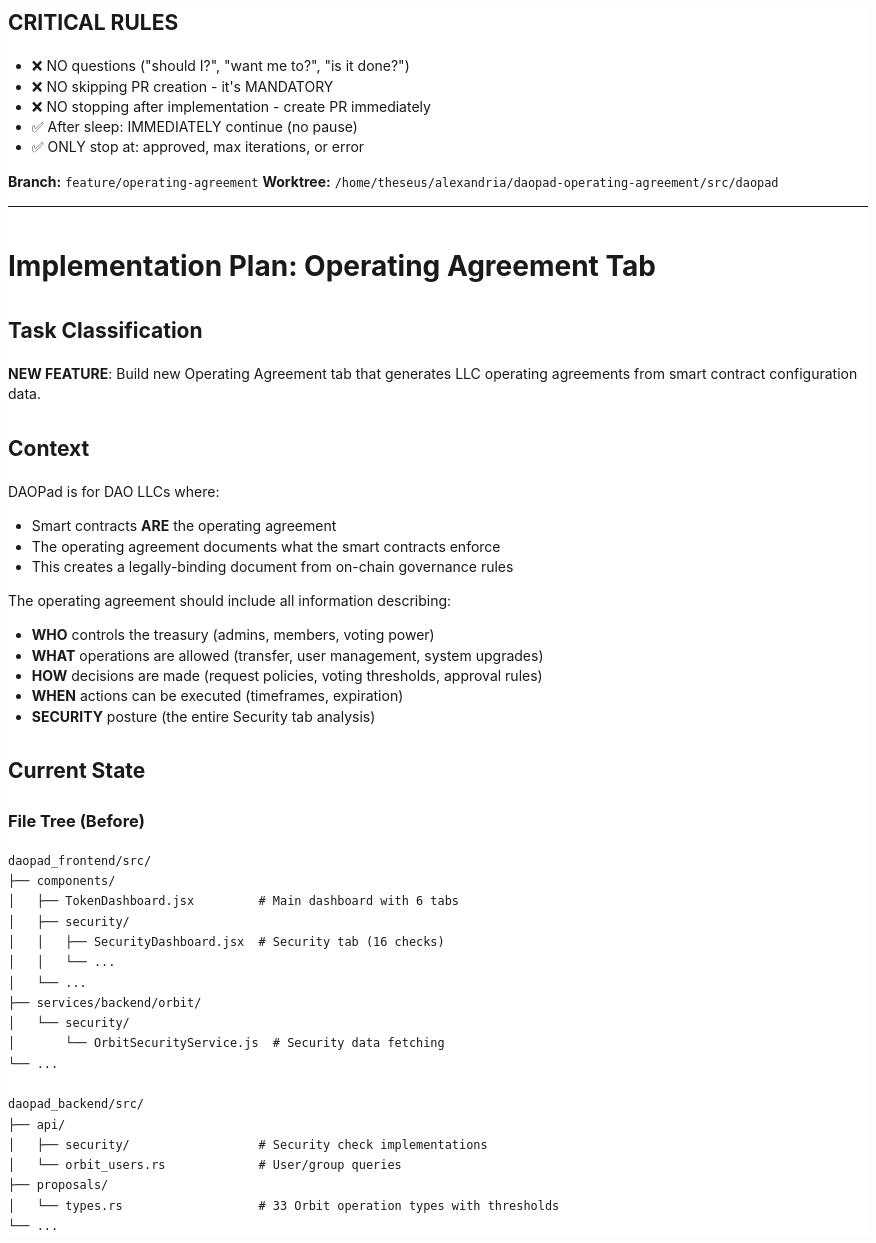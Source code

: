 ## CRITICAL RULES
- ❌ NO questions ("should I?", "want me to?", "is it done?")
- ❌ NO skipping PR creation - it's MANDATORY
- ❌ NO stopping after implementation - create PR immediately
- ✅ After sleep: IMMEDIATELY continue (no pause)
- ✅ ONLY stop at: approved, max iterations, or error

**Branch:** `feature/operating-agreement`
**Worktree:** `/home/theseus/alexandria/daopad-operating-agreement/src/daopad`

---

# Implementation Plan: Operating Agreement Tab

## Task Classification

**NEW FEATURE**: Build new Operating Agreement tab that generates LLC operating agreements from smart contract configuration data.

## Context

DAOPad is for DAO LLCs where:
- Smart contracts **ARE** the operating agreement
- The operating agreement documents what the smart contracts enforce
- This creates a legally-binding document from on-chain governance rules

The operating agreement should include all information describing:
- **WHO** controls the treasury (admins, members, voting power)
- **WHAT** operations are allowed (transfer, user management, system upgrades)
- **HOW** decisions are made (request policies, voting thresholds, approval rules)
- **WHEN** actions can be executed (timeframes, expiration)
- **SECURITY** posture (the entire Security tab analysis)

## Current State

### File Tree (Before)
```
daopad_frontend/src/
├── components/
│   ├── TokenDashboard.jsx         # Main dashboard with 6 tabs
│   ├── security/
│   │   ├── SecurityDashboard.jsx  # Security tab (16 checks)
│   │   └── ...
│   └── ...
├── services/backend/orbit/
│   └── security/
│       └── OrbitSecurityService.js  # Security data fetching
└── ...

daopad_backend/src/
├── api/
│   ├── security/                  # Security check implementations
│   └── orbit_users.rs             # User/group queries
├── proposals/
│   └── types.rs                   # 33 Orbit operation types with thresholds
└── ...
```
